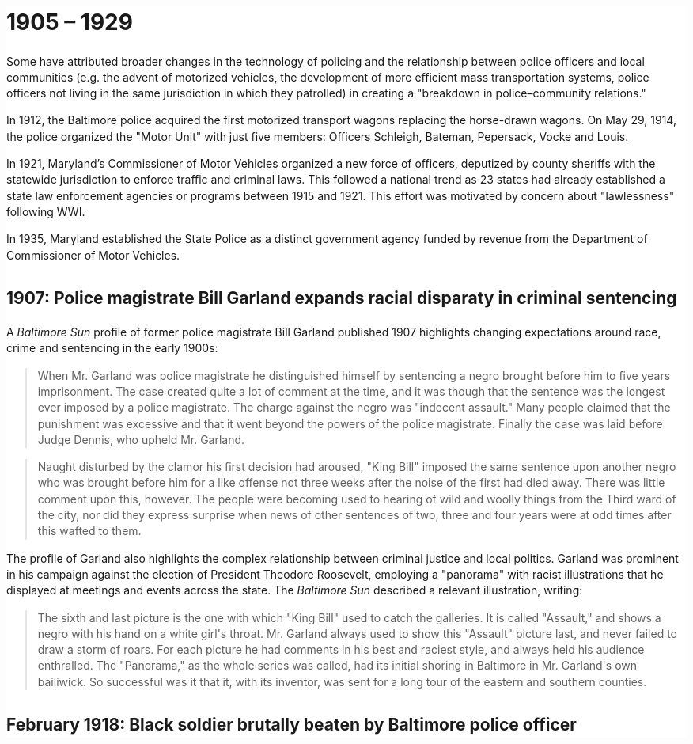 # 1905 – 1929

Some have attributed broader changes in the technology of policing and the relationship between police officers and local communities (e.g. the advent of motorized vehicles, the development of more efficient mass transportation systems, police officers not living in the same jurisdiction in which they patrolled) in creating a "breakdown in police–community relations."

In 1912, the Baltimore police acquired the first motorized transport wagons replacing the horse-drawn wagons. On May 29, 1914, the police organized the "Motor Unit" with just five members: Officers Schleigh, Bateman, Pepersack, Vocke and Louis.

In 1921, Maryland’s Commissioner of Motor Vehicles organized a new force of officers, deputized by county sheriffs with the statewide jurisdiction to enforce traffic and criminal laws. This followed a national trend as 23 states had already established a state law enforcement agencies or programs between 1915 and 1921. This effort was motivated by concern about "lawlessness" following WWI.

In 1935, Maryland established the State Police as a distinct government agency funded by revenue from the Department of Commissioner of Motor Vehicles.

## 1907: Police magistrate Bill Garland expands racial disparaty in criminal sentencing

A _Baltimore Sun_ profile of former police magistrate Bill Garland published 1907 highlights changing expectations around race, crime and sentencing in the early 1900s:

> When Mr. Garland was police magistrate he distinguished himself by sentencing a negro brought before him to five years imprisonment. The case created quite a lot of comment at the time, and it was though that the sentence was the longest ever imposed by a police magistrate. The charge against the negro was "indecent assault." Many people claimed that the punishment was excessive and that it went beyond the powers of the police magistrate. Finally the case was laid before Judge Dennis, who upheld Mr. Garland.

> Naught disturbed by the clamor his first decision had aroused, "King Bill" imposed the same sentence upon another negro who was brought before him for a like offense not three weeks after the noise of the first had died away. There was little comment upon this, however. The people were becoming used to hearing of wild and woolly things from the Third ward of the city, nor did they express surprise when news of other sentences of two, three and four years were at odd times after this wafted to them.

The profile of Garland also highlights the complex relationship between criminal justice and local politics. Garland was prominent in his campaign against the election of President Theodore Roosevelt, employing a "panorama" with racist illustrations that he displayed at meetings and events across the state. The _Baltimore Sun_ described a relevant illustration, writing:

> The sixth and last picture is the one with which "King Bill" used to catch the galleries. It is called "Assault," and shows a negro with his hand on a white girl's throat. Mr. Garland always used to show this "Assault" picture last, and never failed to draw a storm of roars. For each picture he had comments in his best and raciest style, and always held his audience enthralled. The "Panorama," as the whole series was called, had its initial shoring in Baltimore in Mr. Garland's own bailiwick. So successful was it that it, with its inventor, was sent for a long tour of the eastern and southern counties.

## February 1918: Black soldier brutally beaten by Baltimore police officer
